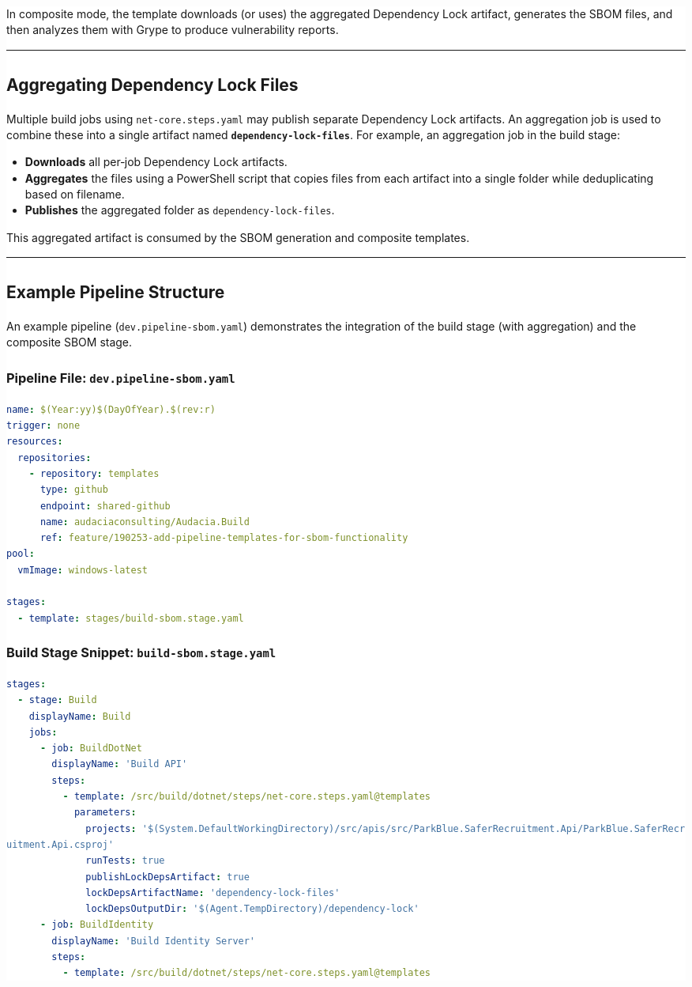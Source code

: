 In composite mode, the template downloads (or uses) the aggregated Dependency Lock artifact, generates the SBOM files, and then analyzes them with Grype to produce vulnerability reports.

---

## Aggregating Dependency Lock Files

Multiple build jobs using `net-core.steps.yaml` may publish separate Dependency Lock artifacts. An aggregation job is used to combine these into a single artifact named **`dependency-lock-files`**. For example, an aggregation job in the build stage:

- **Downloads** all per‑job Dependency Lock artifacts.
- **Aggregates** the files using a PowerShell script that copies files from each artifact into a single folder while deduplicating based on filename.
- **Publishes** the aggregated folder as `dependency-lock-files`.

This aggregated artifact is consumed by the SBOM generation and composite templates.

---

## Example Pipeline Structure

An example pipeline (`dev.pipeline-sbom.yaml`) demonstrates the integration of the build stage (with aggregation) and the composite SBOM stage.

### Pipeline File: `dev.pipeline-sbom.yaml`

```yaml
name: $(Year:yy)$(DayOfYear).$(rev:r)
trigger: none
resources:
  repositories:
    - repository: templates
      type: github
      endpoint: shared-github
      name: audaciaconsulting/Audacia.Build
      ref: feature/190253-add-pipeline-templates-for-sbom-functionality
pool: 
  vmImage: windows-latest

stages:
  - template: stages/build-sbom.stage.yaml
```

### Build Stage Snippet: `build-sbom.stage.yaml`

```yaml
stages:
  - stage: Build
    displayName: Build
    jobs:
      - job: BuildDotNet
        displayName: 'Build API'
        steps:
          - template: /src/build/dotnet/steps/net-core.steps.yaml@templates
            parameters:
              projects: '$(System.DefaultWorkingDirectory)/src/apis/src/ParkBlue.SaferRecruitment.Api/ParkBlue.SaferRecruitment.Api.csproj'
              runTests: true
              publishLockDepsArtifact: true
              lockDepsArtifactName: 'dependency-lock-files'
              lockDepsOutputDir: '$(Agent.TempDirectory)/dependency-lock'
      - job: BuildIdentity
        displayName: 'Build Identity Server'
        steps:
          - template: /src/build/dotnet/steps/net-core.steps.yaml@templates
```